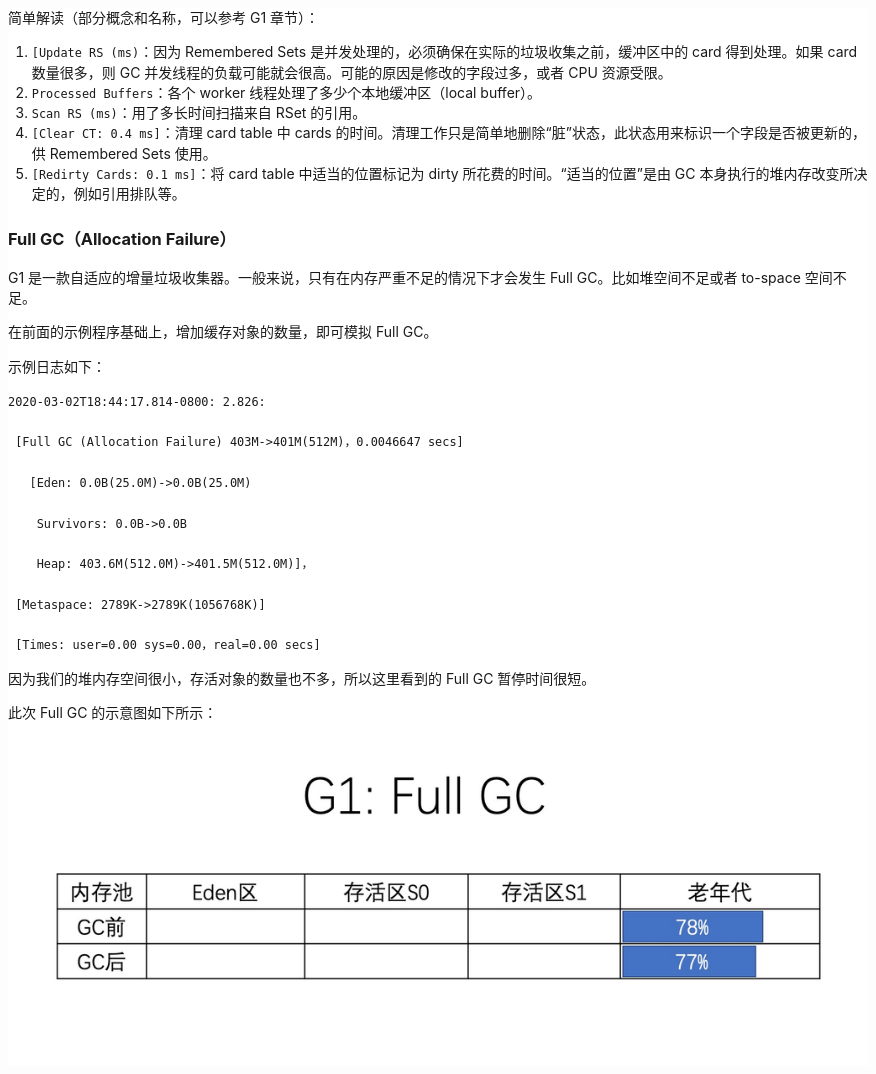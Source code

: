 简单解读（部分概念和名称，可以参考 G1 章节）：

1. `[Update RS (ms)`：因为 Remembered Sets 是并发处理的，必须确保在实际的垃圾收集之前，缓冲区中的 card 得到处理。如果 card 数量很多，则 GC 并发线程的负载可能就会很高。可能的原因是修改的字段过多，或者 CPU 资源受限。
2. `Processed Buffers`：各个 worker 线程处理了多少个本地缓冲区（local buffer）。
3. `Scan RS (ms)`：用了多长时间扫描来自 RSet 的引用。
4. `[Clear CT: 0.4 ms]`：清理 card table 中 cards 的时间。清理工作只是简单地删除“脏”状态，此状态用来标识一个字段是否被更新的，供 Remembered Sets 使用。
5. `[Redirty Cards: 0.1 ms]`：将 card table 中适当的位置标记为 dirty 所花费的时间。“适当的位置”是由 GC 本身执行的堆内存改变所决定的，例如引用排队等。

### Full GC（Allocation Failure）

G1 是一款自适应的增量垃圾收集器。一般来说，只有在内存严重不足的情况下才会发生 Full GC。比如堆空间不足或者 to-space 空间不足。

在前面的示例程序基础上，增加缓存对象的数量，即可模拟 Full GC。

示例日志如下：

```shell
2020-03-02T18:44:17.814-0800: 2.826:

 [Full GC (Allocation Failure) 403M->401M(512M)，0.0046647 secs]

   [Eden: 0.0B(25.0M)->0.0B(25.0M)

    Survivors: 0.0B->0.0B

    Heap: 403.6M(512.0M)->401.5M(512.0M)]，

 [Metaspace: 2789K->2789K(1056768K)]

 [Times: user=0.00 sys=0.00，real=0.00 secs]
```

因为我们的堆内存空间很小，存活对象的数量也不多，所以这里看到的 Full GC 暂停时间很短。

此次 Full GC 的示意图如下所示：

![59111406.png](assets/1b6e2e60-6866-11ea-a490-d3e65769b9bf.png)
